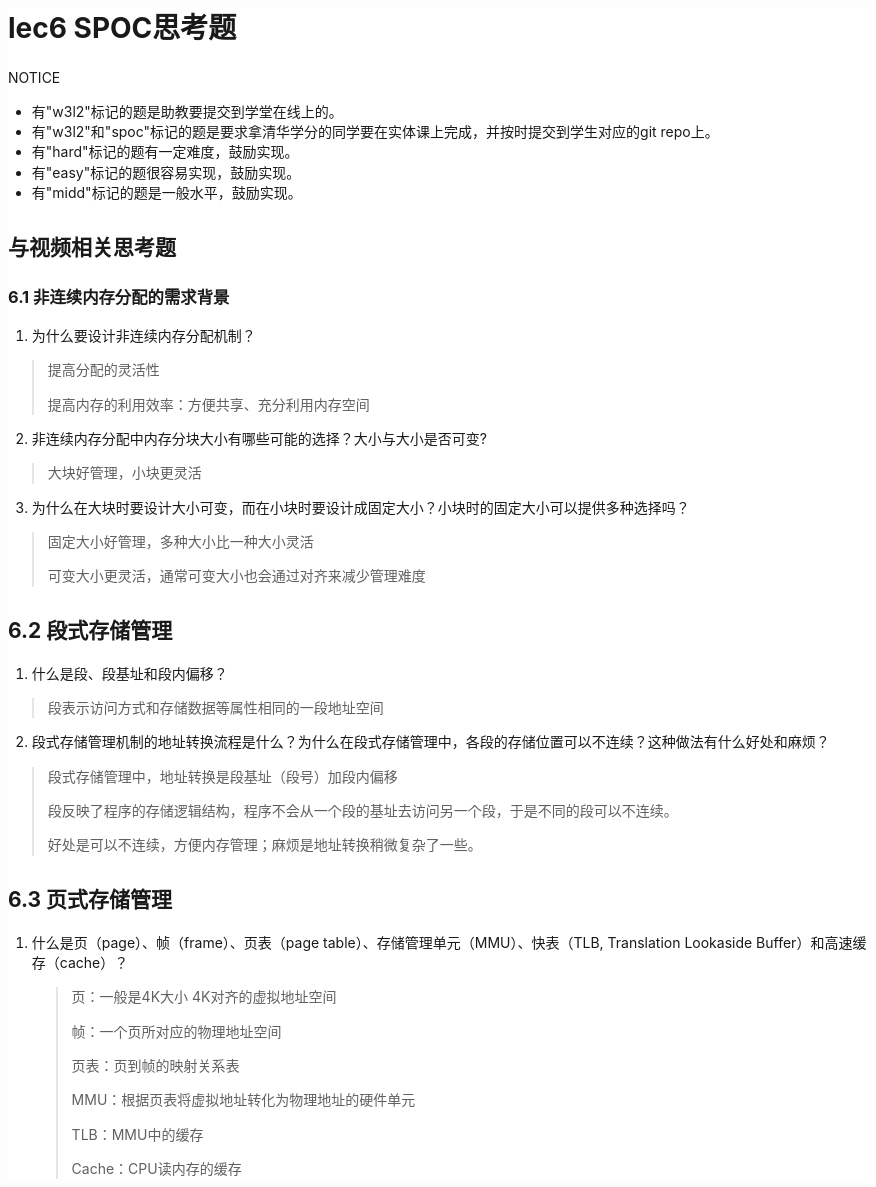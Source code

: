 # lec6 SPOC思考题


NOTICE
- 有"w3l2"标记的题是助教要提交到学堂在线上的。
- 有"w3l2"和"spoc"标记的题是要求拿清华学分的同学要在实体课上完成，并按时提交到学生对应的git repo上。
- 有"hard"标记的题有一定难度，鼓励实现。
- 有"easy"标记的题很容易实现，鼓励实现。
- 有"midd"标记的题是一般水平，鼓励实现。

## 与视频相关思考题

### 6.1	非连续内存分配的需求背景
 1. 为什么要设计非连续内存分配机制？

   > 提高分配的灵活性
   >
   > 提高内存的利用效率：方便共享、充分利用内存空间

 2. 非连续内存分配中内存分块大小有哪些可能的选择？大小与大小是否可变?

   > 大块好管理，小块更灵活

 3. 为什么在大块时要设计大小可变，而在小块时要设计成固定大小？小块时的固定大小可以提供多种选择吗？

   > 固定大小好管理，多种大小比一种大小灵活
   >
   > 可变大小更灵活，通常可变大小也会通过对齐来减少管理难度

## 6.2	段式存储管理

 1. 什么是段、段基址和段内偏移？

   > 段表示访问方式和存储数据等属性相同的一段地址空间

 2. 段式存储管理机制的地址转换流程是什么？为什么在段式存储管理中，各段的存储位置可以不连续？这种做法有什么好处和麻烦？

   > 段式存储管理中，地址转换是段基址（段号）加段内偏移
   >
   > 段反映了程序的存储逻辑结构，程序不会从一个段的基址去访问另一个段，于是不同的段可以不连续。
   >
   > 好处是可以不连续，方便内存管理；麻烦是地址转换稍微复杂了一些。

## 6.3	页式存储管理

 1. 什么是页（page）、帧（frame）、页表（page table）、存储管理单元（MMU）、快表（TLB, Translation Lookaside Buffer）和高速缓存（cache）？

    > 页：一般是4K大小 4K对齐的虚拟地址空间
    >
    > 帧：一个页所对应的物理地址空间
    >
    > 页表：页到帧的映射关系表
    >
    > MMU：根据页表将虚拟地址转化为物理地址的硬件单元
    >
    > TLB：MMU中的缓存
    >
    > Cache：CPU读内存的缓存
